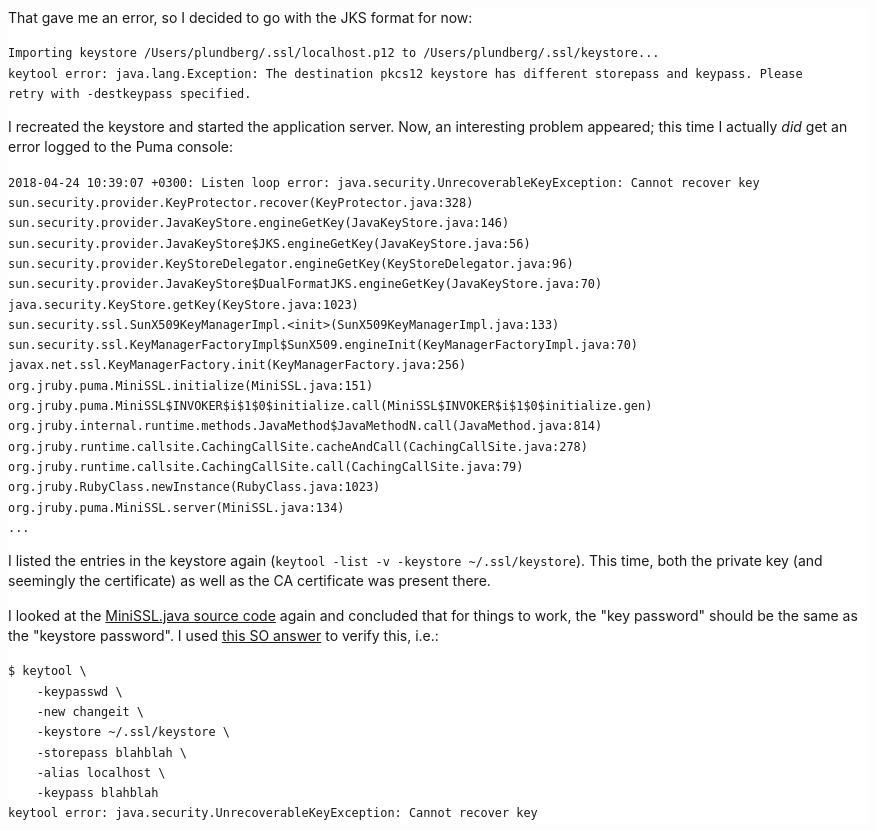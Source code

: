 That gave me an error, so I decided to go with the JKS format for now:

```
Importing keystore /Users/plundberg/.ssl/localhost.p12 to /Users/plundberg/.ssl/keystore...
keytool error: java.lang.Exception: The destination pkcs12 keystore has different storepass and keypass. Please
retry with -destkeypass specified.
```

I recreated the keystore and started the application server. Now, an
interesting problem appeared; this time I actually _did_ get an error
logged to the Puma console:

```
2018-04-24 10:39:07 +0300: Listen loop error: java.security.UnrecoverableKeyException: Cannot recover key
sun.security.provider.KeyProtector.recover(KeyProtector.java:328)
sun.security.provider.JavaKeyStore.engineGetKey(JavaKeyStore.java:146)
sun.security.provider.JavaKeyStore$JKS.engineGetKey(JavaKeyStore.java:56)
sun.security.provider.KeyStoreDelegator.engineGetKey(KeyStoreDelegator.java:96)
sun.security.provider.JavaKeyStore$DualFormatJKS.engineGetKey(JavaKeyStore.java:70)
java.security.KeyStore.getKey(KeyStore.java:1023)
sun.security.ssl.SunX509KeyManagerImpl.<init>(SunX509KeyManagerImpl.java:133)
sun.security.ssl.KeyManagerFactoryImpl$SunX509.engineInit(KeyManagerFactoryImpl.java:70)
javax.net.ssl.KeyManagerFactory.init(KeyManagerFactory.java:256)
org.jruby.puma.MiniSSL.initialize(MiniSSL.java:151)
org.jruby.puma.MiniSSL$INVOKER$i$1$0$initialize.call(MiniSSL$INVOKER$i$1$0$initialize.gen)
org.jruby.internal.runtime.methods.JavaMethod$JavaMethodN.call(JavaMethod.java:814)
org.jruby.runtime.callsite.CachingCallSite.cacheAndCall(CachingCallSite.java:278)
org.jruby.runtime.callsite.CachingCallSite.call(CachingCallSite.java:79)
org.jruby.RubyClass.newInstance(RubyClass.java:1023)
org.jruby.puma.MiniSSL.server(MiniSSL.java:134)
...
```

I listed the entries in the keystore again (`keytool -list -v -keystore
~/.ssl/keystore`). This time, both the private key (and seemingly the
certificate) as well as the CA certificate was present there.

I looked at the [MiniSSL.java source
code](https://github.com/puma/puma/blob/master/ext/puma_http11/org/jruby/puma/MiniSSL.java)
again and concluded that for things to work, the "key password" should be
the same as the "keystore password". I used [this SO answer](https://stackoverflow.com/a/19532133/227779) to verify this, i.e.:

```shell
$ keytool \
    -keypasswd \
    -new changeit \
    -keystore ~/.ssl/keystore \
    -storepass blahblah \
    -alias localhost \
    -keypass blahblah
keytool error: java.security.UnrecoverableKeyException: Cannot recover key
```
